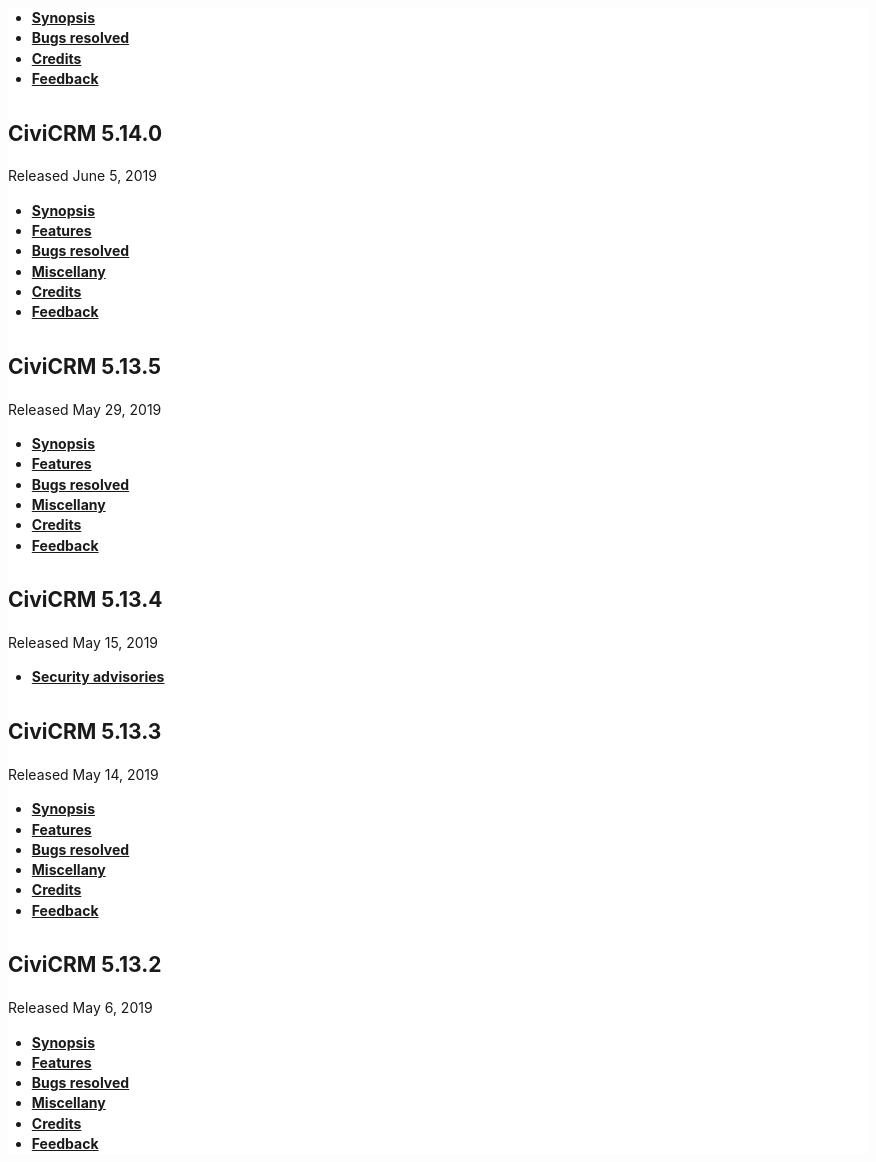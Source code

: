 - **[Synopsis](release-notes/5.14.1.md#synopsis)**
- **[Bugs resolved](release-notes/5.14.1.md#bugs)**
- **[Credits](release-notes/5.14.1.md#credits)**
- **[Feedback](release-notes/5.14.1.md#feedback)**

## CiviCRM 5.14.0

Released June 5, 2019

- **[Synopsis](release-notes/5.14.0.md#synopsis)**
- **[Features](release-notes/5.14.0.md#features)**
- **[Bugs resolved](release-notes/5.14.0.md#bugs)**
- **[Miscellany](release-notes/5.14.0.md#misc)**
- **[Credits](release-notes/5.14.0.md#credits)**
- **[Feedback](release-notes/5.14.0.md#feedback)**

## CiviCRM 5.13.5

Released May 29, 2019

- **[Synopsis](release-notes/5.13.5.md#synopsis)**
- **[Features](release-notes/5.13.5.md#features)**
- **[Bugs resolved](release-notes/5.13.5.md#bugs)**
- **[Miscellany](release-notes/5.13.5.md#misc)**
- **[Credits](release-notes/5.13.5.md#credits)**
- **[Feedback](release-notes/5.13.5.md#feedback)**

## CiviCRM 5.13.4

Released May 15, 2019

- **[Security advisories](release-notes/5.3.4.md#security)**

## CiviCRM 5.13.3

Released May 14, 2019

- **[Synopsis](release-notes/5.13.3.md#synopsis)**
- **[Features](release-notes/5.13.3.md#features)**
- **[Bugs resolved](release-notes/5.13.3.md#bugs)**
- **[Miscellany](release-notes/5.13.3.md#misc)**
- **[Credits](release-notes/5.13.3.md#credits)**
- **[Feedback](release-notes/5.13.3.md#feedback)**

## CiviCRM 5.13.2

Released May 6, 2019

- **[Synopsis](release-notes/5.13.2.md#synopsis)**
- **[Features](release-notes/5.13.2.md#features)**
- **[Bugs resolved](release-notes/5.13.2.md#bugs)**
- **[Miscellany](release-notes/5.13.2.md#misc)**
- **[Credits](release-notes/5.13.2.md#credits)**
- **[Feedback](release-notes/5.13.2.md#feedback)**
